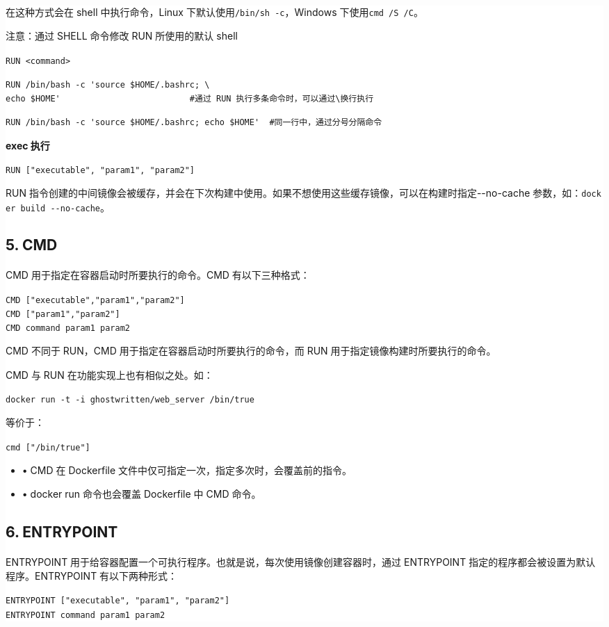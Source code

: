 在这种方式会在 shell 中执行命令，Linux 下默认使用`/bin/sh -c`，Windows 下使用`cmd /S /C`。

注意：通过 SHELL 命令修改 RUN 所使用的默认 shell

```plain
RUN <command>
```

```plain
RUN /bin/bash -c 'source $HOME/.bashrc; \
echo $HOME'                          #通过 RUN 执行多条命令时，可以通过\换行执行
```

```plain
RUN /bin/bash -c 'source $HOME/.bashrc; echo $HOME'  #同一行中，通过分号分隔命令
```

**exec 执行**

```plain
RUN ["executable", "param1", "param2"]
```

RUN 指令创建的中间镜像会被缓存，并会在下次构建中使用。如果不想使用这些缓存镜像，可以在构建时指定--no-cache 参数，如：`docker build --no-cache`。

## 5\. CMD

CMD 用于指定在容器启动时所要执行的命令。CMD 有以下三种格式：

```plain
CMD ["executable","param1","param2"]
CMD ["param1","param2"]
CMD command param1 param2
```

CMD 不同于 RUN，CMD 用于指定在容器启动时所要执行的命令，而 RUN 用于指定镜像构建时所要执行的命令。

CMD 与 RUN 在功能实现上也有相似之处。如：

```plain
docker run -t -i ghostwritten/web_server /bin/true
```

等价于：

```plain
cmd ["/bin/true"]
```

-   • CMD 在 Dockerfile 文件中仅可指定一次，指定多次时，会覆盖前的指令。
    
-   • docker run 命令也会覆盖 Dockerfile 中 CMD 命令。
    

## 6\. ENTRYPOINT

ENTRYPOINT 用于给容器配置一个可执行程序。也就是说，每次使用镜像创建容器时，通过 ENTRYPOINT 指定的程序都会被设置为默认程序。ENTRYPOINT 有以下两种形式：

```plain
ENTRYPOINT ["executable", "param1", "param2"]
ENTRYPOINT command param1 param2
```
